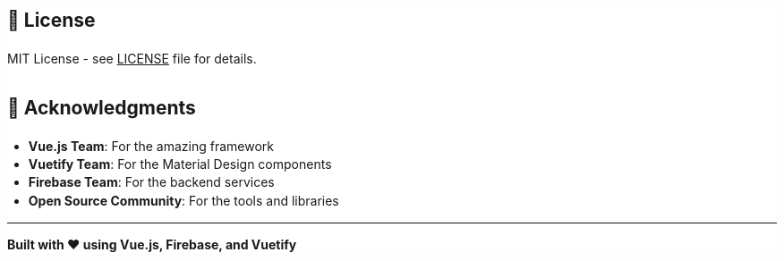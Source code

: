 ## 📄 License

MIT License - see [LICENSE](LICENSE) file for details.

## 🙏 Acknowledgments

- **Vue.js Team**: For the amazing framework
- **Vuetify Team**: For the Material Design components
- **Firebase Team**: For the backend services
- **Open Source Community**: For the tools and libraries

---

**Built with ❤️ using Vue.js, Firebase, and Vuetify**
